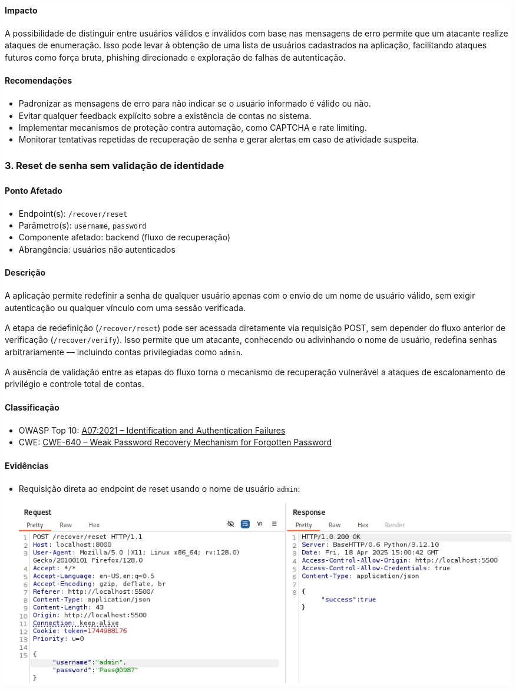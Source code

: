 #### Impacto

A possibilidade de distinguir entre usuários válidos e inválidos com base nas mensagens de erro permite que um atacante realize ataques de enumeração. Isso pode levar à obtenção de uma lista de usuários cadastrados na aplicação, facilitando ataques futuros como força bruta, phishing direcionado e exploração de falhas de autenticação.

#### Recomendações

- Padronizar as mensagens de erro para não indicar se o usuário informado é válido ou não.
- Evitar qualquer feedback explícito sobre a existência de contas no sistema.
- Implementar mecanismos de proteção contra automação, como CAPTCHA e rate limiting.
- Monitorar tentativas repetidas de recuperação de senha e gerar alertas em caso de atividade suspeita.


### 3. Reset de senha sem validação de identidade

#### Ponto Afetado

- Endpoint(s): `/recover/reset`
- Parâmetro(s): `username`, `password`
- Componente afetado: backend (fluxo de recuperação)
- Abrangência: usuários não autenticados


#### Descrição

A aplicação permite redefinir a senha de qualquer usuário apenas com o envio de um nome de usuário válido, sem exigir autenticação ou qualquer vínculo com uma sessão verificada.

A etapa de redefinição (`/recover/reset`) pode ser acessada diretamente via requisição POST, sem depender do fluxo anterior de verificação (`/recover/verify`). Isso permite que um atacante, conhecendo ou adivinhando o nome de usuário, redefina senhas arbitrariamente — incluindo contas privilegiadas como `admin`.

A ausência de validação entre as etapas do fluxo torna o mecanismo de recuperação vulnerável a ataques de escalonamento de privilégio e controle total de contas.


#### Classificação

- OWASP Top 10: [A07:2021 – Identification and Authentication Failures](https://owasp.org/Top10/A07_2021-Identification_and_Authentication_Failures/)
- CWE: [CWE-640 – Weak Password Recovery Mechanism for Forgotten Password](https://cwe.mitre.org/data/definitions/640.html)

#### Evidências

- Requisição direta ao endpoint de reset usando o nome de usuário `admin`:

  ![](img/reset-password-burp.png)
